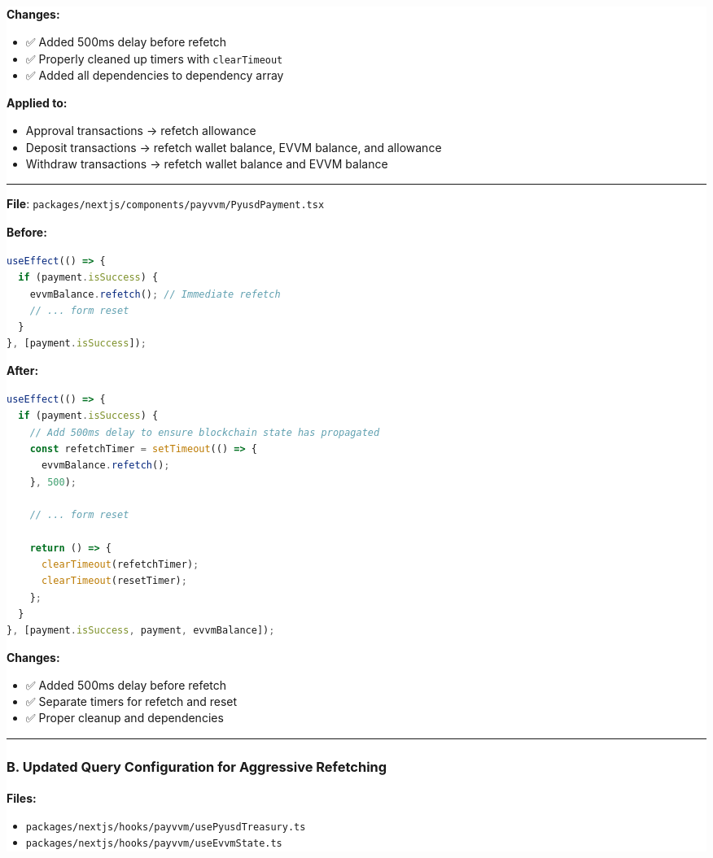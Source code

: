 **Changes:**
- ✅ Added 500ms delay before refetch
- ✅ Properly cleaned up timers with `clearTimeout`
- ✅ Added all dependencies to dependency array

**Applied to:**
- Approval transactions → refetch allowance
- Deposit transactions → refetch wallet balance, EVVM balance, and allowance
- Withdraw transactions → refetch wallet balance and EVVM balance

---

**File**: `packages/nextjs/components/payvvm/PyusdPayment.tsx`

**Before:**
```typescript
useEffect(() => {
  if (payment.isSuccess) {
    evvmBalance.refetch(); // Immediate refetch
    // ... form reset
  }
}, [payment.isSuccess]);
```

**After:**
```typescript
useEffect(() => {
  if (payment.isSuccess) {
    // Add 500ms delay to ensure blockchain state has propagated
    const refetchTimer = setTimeout(() => {
      evvmBalance.refetch();
    }, 500);

    // ... form reset

    return () => {
      clearTimeout(refetchTimer);
      clearTimeout(resetTimer);
    };
  }
}, [payment.isSuccess, payment, evvmBalance]);
```

**Changes:**
- ✅ Added 500ms delay before refetch
- ✅ Separate timers for refetch and reset
- ✅ Proper cleanup and dependencies

---

### B. Updated Query Configuration for Aggressive Refetching

**Files:**
- `packages/nextjs/hooks/payvvm/usePyusdTreasury.ts`
- `packages/nextjs/hooks/payvvm/useEvvmState.ts`
